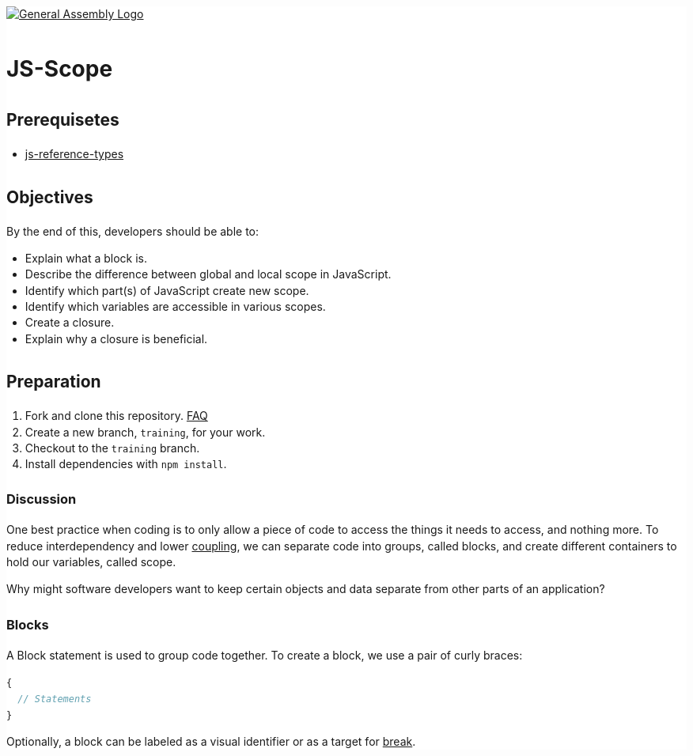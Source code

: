 [![General Assembly Logo](https://camo.githubusercontent.com/1a91b05b8f4d44b5bbfb83abac2b0996d8e26c92/687474703a2f2f692e696d6775722e636f6d2f6b6538555354712e706e67)](https://generalassemb.ly/education/web-development-immersive)

# JS-Scope

## Prerequisetes
- [js-reference-types](https://git.generalassemb.ly/ga-wdi-boston/js-reference-types)

## Objectives

By the end of this, developers should be able to:

- Explain what a block is.
- Describe the difference between global and local scope in JavaScript.
- Identify which part(s) of JavaScript create new scope.
- Identify which variables are accessible in various scopes.
- Create a closure.
- Explain why a closure is beneficial. 

## Preparation

1.  Fork and clone this repository.
 [FAQ](https://git.generalassemb.ly/ga-wdi-boston/meta/wiki/ForkAndClone)
1.  Create a new branch, `training`, for your work.
1.  Checkout to the `training` branch.
1.  Install dependencies with `npm install`.


### Discussion

One best practice when coding is to only allow a piece of code to access the things it needs to access, and nothing more. To reduce interdependency and lower [coupling](https://en.wikipedia.org/wiki/Coupling_%28computer_programming%29), we can separate code into groups, called blocks, and create different containers to hold our variables, called scope.

Why might software developers want to keep certain objects and data separate from other parts of an application?

### Blocks

A Block statement is used to group code together. To create a block, we use a pair of curly braces:

```js
{
  // Statements
}
```



Optionally, a block can be labeled as a visual identifier or as a target for [break](https://developer.mozilla.org/en-US/docs/Web/JavaScript/Reference/Statements/break). 
